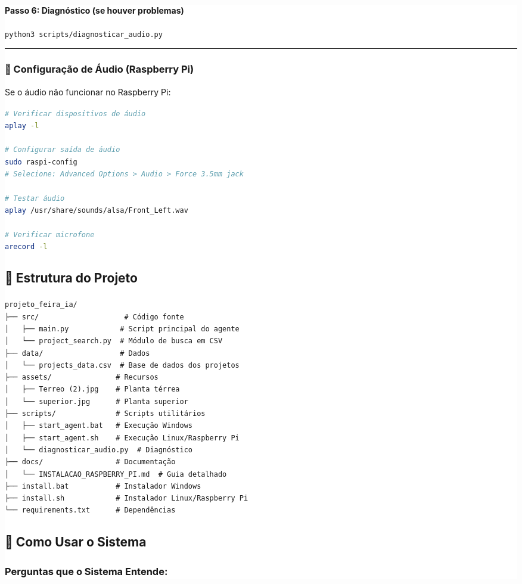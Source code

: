 #### Passo 6: Diagnóstico (se houver problemas)
```bash
python3 scripts/diagnosticar_audio.py
```

---

### 🎤 Configuração de Áudio (Raspberry Pi)

Se o áudio não funcionar no Raspberry Pi:

```bash
# Verificar dispositivos de áudio
aplay -l

# Configurar saída de áudio
sudo raspi-config
# Selecione: Advanced Options > Audio > Force 3.5mm jack

# Testar áudio
aplay /usr/share/sounds/alsa/Front_Left.wav

# Verificar microfone
arecord -l
```

## 📁 Estrutura do Projeto

```
projeto_feira_ia/
├── src/                    # Código fonte
│   ├── main.py            # Script principal do agente
│   └── project_search.py  # Módulo de busca em CSV
├── data/                  # Dados
│   └── projects_data.csv  # Base de dados dos projetos
├── assets/               # Recursos
│   ├── Terreo (2).jpg    # Planta térrea
│   └── superior.jpg      # Planta superior
├── scripts/              # Scripts utilitários
│   ├── start_agent.bat   # Execução Windows
│   ├── start_agent.sh    # Execução Linux/Raspberry Pi
│   └── diagnosticar_audio.py  # Diagnóstico
├── docs/                 # Documentação
│   └── INSTALACAO_RASPBERRY_PI.md  # Guia detalhado
├── install.bat           # Instalador Windows
├── install.sh            # Instalador Linux/Raspberry Pi
└── requirements.txt      # Dependências
```

## 🎯 Como Usar o Sistema

### Perguntas que o Sistema Entende:
